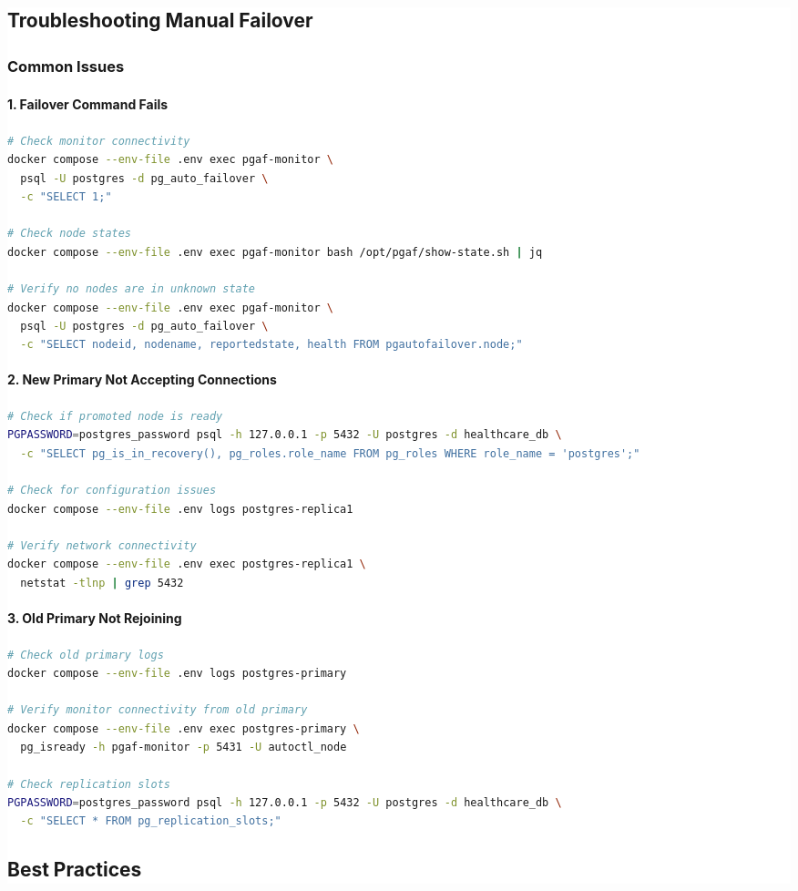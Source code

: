 ## Troubleshooting Manual Failover

### Common Issues

#### 1. Failover Command Fails

```bash
# Check monitor connectivity
docker compose --env-file .env exec pgaf-monitor \
  psql -U postgres -d pg_auto_failover \
  -c "SELECT 1;"

# Check node states
docker compose --env-file .env exec pgaf-monitor bash /opt/pgaf/show-state.sh | jq

# Verify no nodes are in unknown state
docker compose --env-file .env exec pgaf-monitor \
  psql -U postgres -d pg_auto_failover \
  -c "SELECT nodeid, nodename, reportedstate, health FROM pgautofailover.node;"
```

#### 2. New Primary Not Accepting Connections

```bash
# Check if promoted node is ready
PGPASSWORD=postgres_password psql -h 127.0.0.1 -p 5432 -U postgres -d healthcare_db \
  -c "SELECT pg_is_in_recovery(), pg_roles.role_name FROM pg_roles WHERE role_name = 'postgres';"

# Check for configuration issues
docker compose --env-file .env logs postgres-replica1

# Verify network connectivity
docker compose --env-file .env exec postgres-replica1 \
  netstat -tlnp | grep 5432
```

#### 3. Old Primary Not Rejoining

```bash
# Check old primary logs
docker compose --env-file .env logs postgres-primary

# Verify monitor connectivity from old primary
docker compose --env-file .env exec postgres-primary \
  pg_isready -h pgaf-monitor -p 5431 -U autoctl_node

# Check replication slots
PGPASSWORD=postgres_password psql -h 127.0.0.1 -p 5432 -U postgres -d healthcare_db \
  -c "SELECT * FROM pg_replication_slots;"
```

## Best Practices
